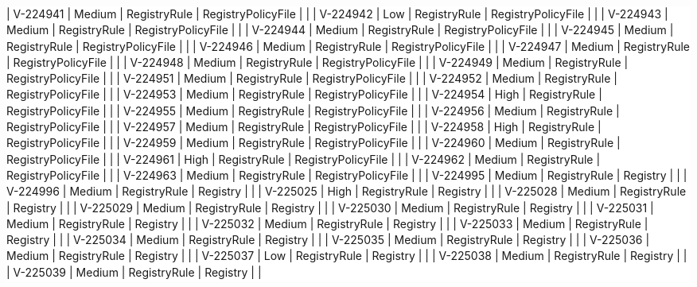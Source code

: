 | V-224941 | Medium | RegistryRule | RegistryPolicyFile |  |
| V-224942 | Low | RegistryRule | RegistryPolicyFile |  |
| V-224943 | Medium | RegistryRule | RegistryPolicyFile |  |
| V-224944 | Medium | RegistryRule | RegistryPolicyFile |  |
| V-224945 | Medium | RegistryRule | RegistryPolicyFile |  |
| V-224946 | Medium | RegistryRule | RegistryPolicyFile |  |
| V-224947 | Medium | RegistryRule | RegistryPolicyFile |  |
| V-224948 | Medium | RegistryRule | RegistryPolicyFile |  |
| V-224949 | Medium | RegistryRule | RegistryPolicyFile |  |
| V-224951 | Medium | RegistryRule | RegistryPolicyFile |  |
| V-224952 | Medium | RegistryRule | RegistryPolicyFile |  |
| V-224953 | Medium | RegistryRule | RegistryPolicyFile |  |
| V-224954 | High | RegistryRule | RegistryPolicyFile |  |
| V-224955 | Medium | RegistryRule | RegistryPolicyFile |  |
| V-224956 | Medium | RegistryRule | RegistryPolicyFile |  |
| V-224957 | Medium | RegistryRule | RegistryPolicyFile |  |
| V-224958 | High | RegistryRule | RegistryPolicyFile |  |
| V-224959 | Medium | RegistryRule | RegistryPolicyFile |  |
| V-224960 | Medium | RegistryRule | RegistryPolicyFile |  |
| V-224961 | High | RegistryRule | RegistryPolicyFile |  |
| V-224962 | Medium | RegistryRule | RegistryPolicyFile |  |
| V-224963 | Medium | RegistryRule | RegistryPolicyFile |  |
| V-224995 | Medium | RegistryRule | Registry |  |
| V-224996 | Medium | RegistryRule | Registry |  |
| V-225025 | High | RegistryRule | Registry |  |
| V-225028 | Medium | RegistryRule | Registry |  |
| V-225029 | Medium | RegistryRule | Registry |  |
| V-225030 | Medium | RegistryRule | Registry |  |
| V-225031 | Medium | RegistryRule | Registry |  |
| V-225032 | Medium | RegistryRule | Registry |  |
| V-225033 | Medium | RegistryRule | Registry |  |
| V-225034 | Medium | RegistryRule | Registry |  |
| V-225035 | Medium | RegistryRule | Registry |  |
| V-225036 | Medium | RegistryRule | Registry |  |
| V-225037 | Low | RegistryRule | Registry |  |
| V-225038 | Medium | RegistryRule | Registry |  |
| V-225039 | Medium | RegistryRule | Registry |  |